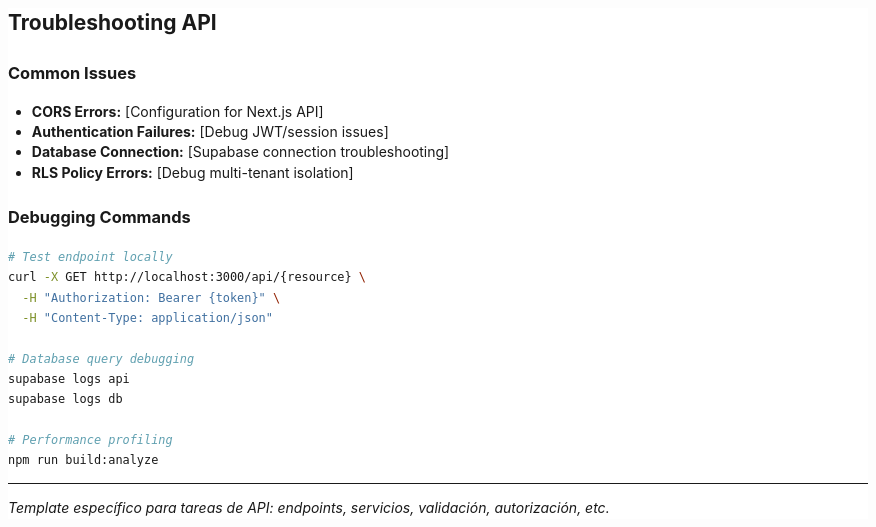 ## Troubleshooting API
### Common Issues
- **CORS Errors:** [Configuration for Next.js API]
- **Authentication Failures:** [Debug JWT/session issues]
- **Database Connection:** [Supabase connection troubleshooting]
- **RLS Policy Errors:** [Debug multi-tenant isolation]

### Debugging Commands
```bash
# Test endpoint locally
curl -X GET http://localhost:3000/api/{resource} \
  -H "Authorization: Bearer {token}" \
  -H "Content-Type: application/json"

# Database query debugging
supabase logs api
supabase logs db

# Performance profiling
npm run build:analyze
```

---
*Template específico para tareas de API: endpoints, servicios, validación, autorización, etc.*